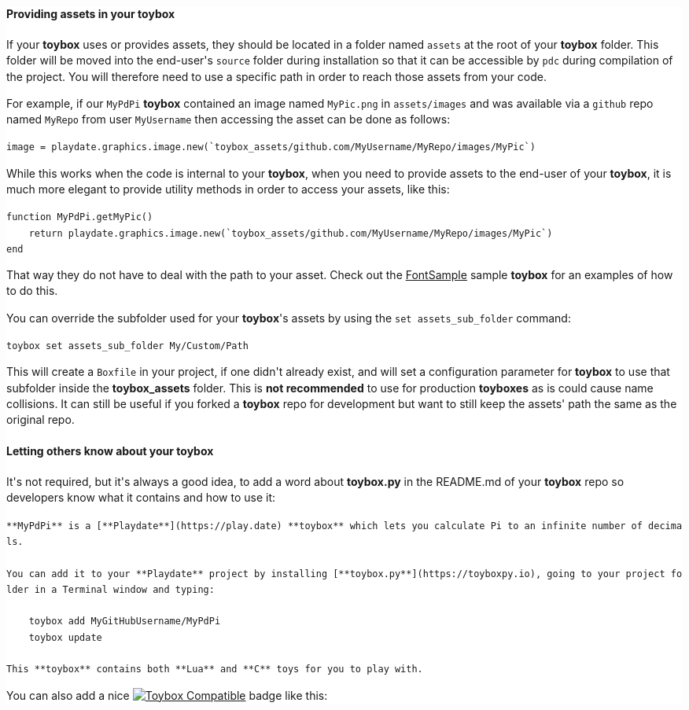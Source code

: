 #### Providing assets in your toybox

If your **toybox** uses or provides assets, they should be located in a folder named `assets` at the root of your **toybox** folder. This folder will be moved into the end-user's `source` folder during installation so that it can be accessible by `pdc` during compilation of the project. You will therefore need to use a specific path in order to reach those assets from your code.

For example, if our `MyPdPi` **toybox** contained an image named `MyPic.png` in `assets/images` and was available via a `github` repo named `MyRepo` from user `MyUsername` then accessing the asset can be done as follows:
```
image = playdate.graphics.image.new(`toybox_assets/github.com/MyUsername/MyRepo/images/MyPic`)
```
While this works when the code is internal to your **toybox**, when you need to provide assets to the end-user of your **toybox**, it is much more elegant to provide utility methods in order to access your assets, like this:
```
function MyPdPi.getMyPic()
    return playdate.graphics.image.new(`toybox_assets/github.com/MyUsername/MyRepo/images/MyPic`)
end
```
That way they do not have to deal with the path to your asset. Check out the [FontSample](https://github.com/DidierMalenfant/FontSample) sample **toybox** for an examples of how to do this.

You can override the subfolder used for your **toybox**'s assets by using the `set assets_sub_folder` command:

```console
toybox set assets_sub_folder My/Custom/Path
```

This will create a `Boxfile` in your project, if one didn't already exist, and will set a configuration parameter for **toybox** to use that subfolder inside the **toybox_assets** folder. This is **not recommended** to use for production **toyboxes** as is could cause name collisions. It can still be useful if you forked a **toybox** repo for development but want to still keep the assets' path the same as the original repo.

#### Letting others know about your toybox

It's not required, but it's always a good idea, to add a word about **toybox.py** in the README.md of your **toybox** repo so developers know what it contains and how to use it:

```console
**MyPdPi** is a [**Playdate**](https://play.date) **toybox** which lets you calculate Pi to an infinite number of decimals.

You can add it to your **Playdate** project by installing [**toybox.py**](https://toyboxpy.io), going to your project folder in a Terminal window and typing:

    toybox add MyGitHubUsername/MyPdPi
    toybox update

This **toybox** contains both **Lua** and **C** toys for you to play with.
```
You can also add a nice [![Toybox Compatible](https://img.shields.io/badge/toybox.py-compatible-brightgreen)](https://toyboxpy.io) badge like this:
